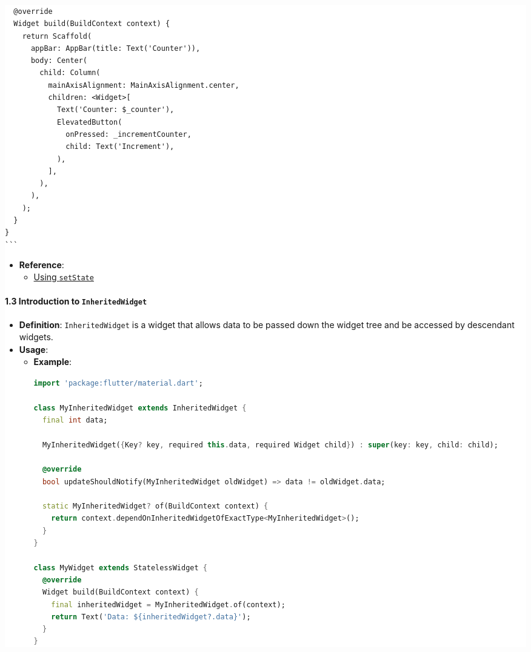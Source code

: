       @override
      Widget build(BuildContext context) {
        return Scaffold(
          appBar: AppBar(title: Text('Counter')),
          body: Center(
            child: Column(
              mainAxisAlignment: MainAxisAlignment.center,
              children: <Widget>[
                Text('Counter: $_counter'),
                ElevatedButton(
                  onPressed: _incrementCounter,
                  child: Text('Increment'),
                ),
              ],
            ),
          ),
        );
      }
    }
    ```

- **Reference**:
  - [Using `setState`](https://flutter.dev/docs/development/ui/interactive)

#### **1.3 Introduction to `InheritedWidget`**
- **Definition**: `InheritedWidget` is a widget that allows data to be passed down the widget tree and be accessed by descendant widgets.
- **Usage**:
  - **Example**:
    ```dart
    import 'package:flutter/material.dart';

    class MyInheritedWidget extends InheritedWidget {
      final int data;

      MyInheritedWidget({Key? key, required this.data, required Widget child}) : super(key: key, child: child);

      @override
      bool updateShouldNotify(MyInheritedWidget oldWidget) => data != oldWidget.data;

      static MyInheritedWidget? of(BuildContext context) {
        return context.dependOnInheritedWidgetOfExactType<MyInheritedWidget>();
      }
    }

    class MyWidget extends StatelessWidget {
      @override
      Widget build(BuildContext context) {
        final inheritedWidget = MyInheritedWidget.of(context);
        return Text('Data: ${inheritedWidget?.data}');
      }
    }
    ```
